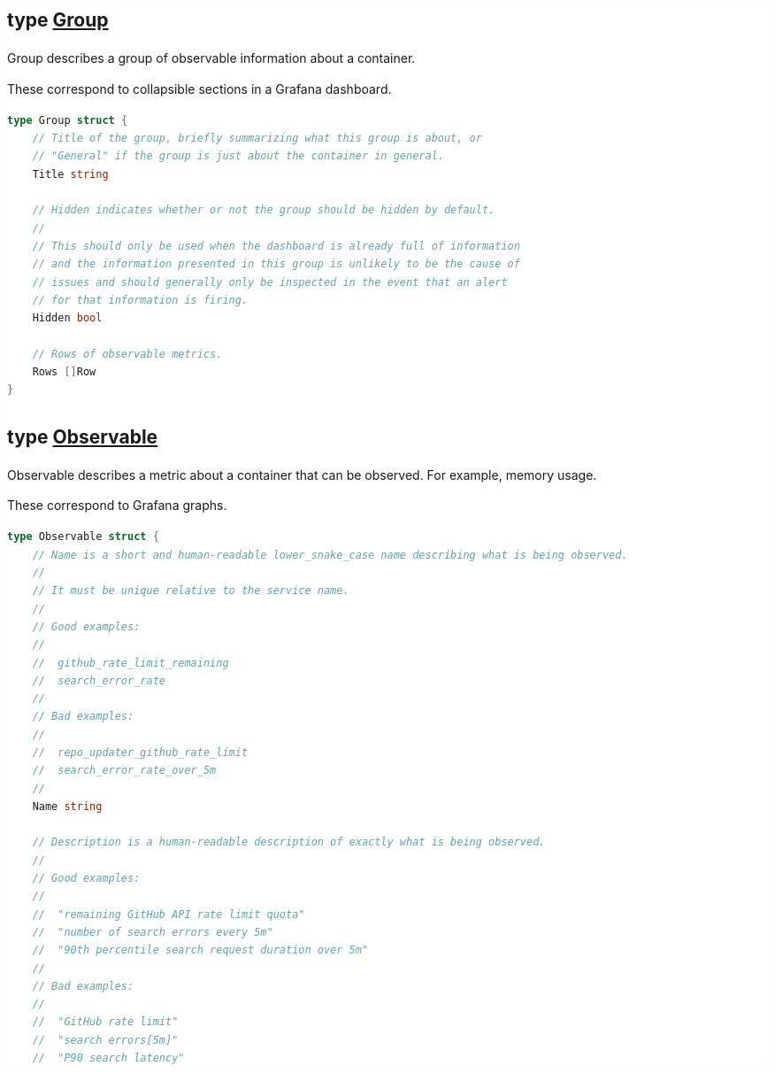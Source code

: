 ## type [Group](<https://github.com/sourcegraph/sourcegraph/blob/main/monitoring/monitoring/monitoring.go#L321-L336>)

Group describes a group of observable information about a container\.

These correspond to collapsible sections in a Grafana dashboard\.

```go
type Group struct {
    // Title of the group, briefly summarizing what this group is about, or
    // "General" if the group is just about the container in general.
    Title string

    // Hidden indicates whether or not the group should be hidden by default.
    //
    // This should only be used when the dashboard is already full of information
    // and the information presented in this group is unlikely to be the cause of
    // issues and should generally only be inspected in the event that an alert
    // for that information is firing.
    Hidden bool

    // Rows of observable metrics.
    Rows []Row
}
```

## type [Observable](<https://github.com/sourcegraph/sourcegraph/blob/main/monitoring/monitoring/monitoring.go#L384-L490>)

Observable describes a metric about a container that can be observed\. For example\, memory usage\.

These correspond to Grafana graphs\.

```go
type Observable struct {
    // Name is a short and human-readable lower_snake_case name describing what is being observed.
    //
    // It must be unique relative to the service name.
    //
    // Good examples:
    //
    //  github_rate_limit_remaining
    // 	search_error_rate
    //
    // Bad examples:
    //
    //  repo_updater_github_rate_limit
    // 	search_error_rate_over_5m
    //
    Name string

    // Description is a human-readable description of exactly what is being observed.
    //
    // Good examples:
    //
    // 	"remaining GitHub API rate limit quota"
    // 	"number of search errors every 5m"
    //  "90th percentile search request duration over 5m"
    //
    // Bad examples:
    //
    // 	"GitHub rate limit"
    // 	"search errors[5m]"
    // 	"P90 search latency"
```